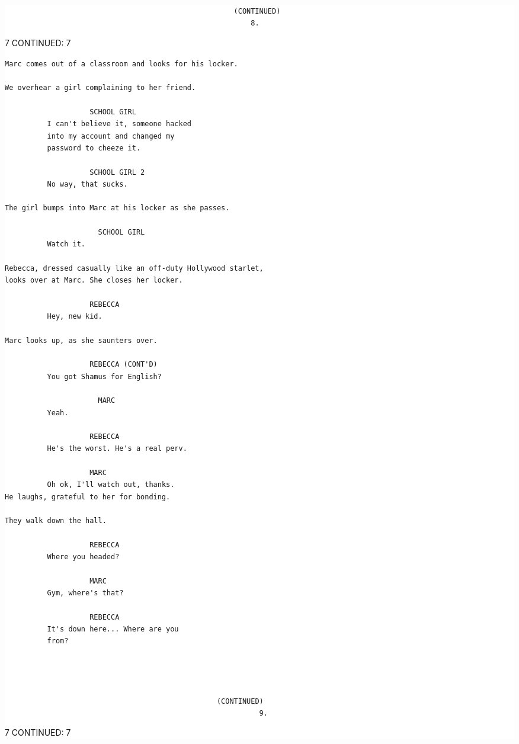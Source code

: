 

                                                          (CONTINUED)
                                                              8.
7   CONTINUED:                                                  7

    Marc comes out of a classroom and looks for his locker.

    We overhear a girl complaining to her friend.

                        SCHOOL GIRL
              I can't believe it, someone hacked
              into my account and changed my
              password to cheeze it.

                        SCHOOL GIRL 2
              No way, that sucks.

    The girl bumps into Marc at his locker as she passes.

                          SCHOOL GIRL
              Watch it.

    Rebecca, dressed casually like an off-duty Hollywood starlet,
    looks over at Marc. She closes her locker.

                        REBECCA
              Hey, new kid.

    Marc looks up, as she saunters over.

                        REBECCA (CONT'D)
              You got Shamus for English?

                          MARC
              Yeah.

                        REBECCA
              He's the worst. He's a real perv.

                        MARC
              Oh ok, I'll watch out, thanks.
    He laughs, grateful to her for bonding.

    They walk down the hall.

                        REBECCA
              Where you headed?

                        MARC
              Gym, where's that?

                        REBECCA
              It's down here... Where are you
              from?




                                                      (CONTINUED)
                                                                9.
7   CONTINUED:                                                    7
